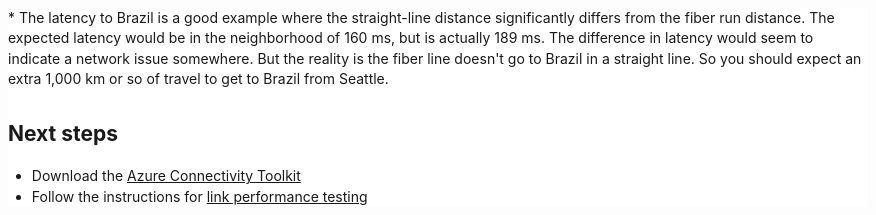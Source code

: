 \* The latency to Brazil is a good example where the straight-line distance significantly differs from the fiber run distance. The expected latency would be in the neighborhood of 160 ms, but is actually 189 ms. The difference in latency would seem to indicate a network issue somewhere. But the reality is the fiber line doesn't go to Brazil in a straight line. So you should expect an extra 1,000 km or so of travel to get to Brazil from Seattle.

## Next steps

- Download the [Azure Connectivity Toolkit](https://aka.ms/AzCT)
- Follow the instructions for [link performance testing](https://github.com/Azure/NetworkMonitoring/blob/master/AzureCT/PerformanceTesting.md)


[Performance Doc]: https://github.com/Azure/NetworkMonitoring/blob/master/AzureCT/PerformanceTesting.md
[Availability Doc]: https://github.com/Azure/NetworkMonitoring/blob/master/AzureCT/AvailabilityTesting.md
[Network Docs]: ../index.yml
[Ticket Link]: https://portal.azure.com/#blade/Microsoft_Azure_Support/HelpAndSupportBlade/overview